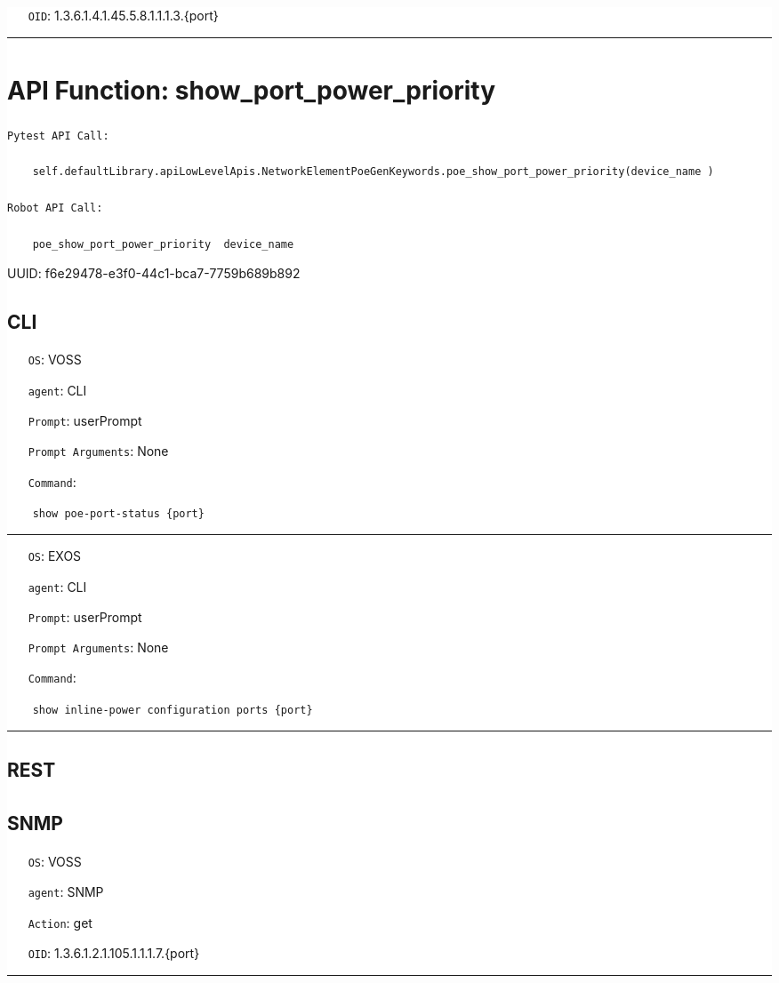 &nbsp;&nbsp;&nbsp;&nbsp;&nbsp;&nbsp;`OID`: 1.3.6.1.4.1.45.5.8.1.1.1.3.{port}

----------------------------------------------


# API Function: show_port_power_priority
	Pytest API Call: 

		self.defaultLibrary.apiLowLevelApis.NetworkElementPoeGenKeywords.poe_show_port_power_priority(device_name )

	Robot API Call: 

		poe_show_port_power_priority  device_name  

UUID: f6e29478-e3f0-44c1-bca7-7759b689b892
## CLI
&nbsp;&nbsp;&nbsp;&nbsp;&nbsp;&nbsp;`OS`: VOSS

&nbsp;&nbsp;&nbsp;&nbsp;&nbsp;&nbsp;`agent`: CLI

&nbsp;&nbsp;&nbsp;&nbsp;&nbsp;&nbsp;`Prompt`: userPrompt

&nbsp;&nbsp;&nbsp;&nbsp;&nbsp;&nbsp;`Prompt Arguments`: None

&nbsp;&nbsp;&nbsp;&nbsp;&nbsp;&nbsp;`Command`:

		show poe-port-status {port}

----------------------------------------------


&nbsp;&nbsp;&nbsp;&nbsp;&nbsp;&nbsp;`OS`: EXOS

&nbsp;&nbsp;&nbsp;&nbsp;&nbsp;&nbsp;`agent`: CLI

&nbsp;&nbsp;&nbsp;&nbsp;&nbsp;&nbsp;`Prompt`: userPrompt

&nbsp;&nbsp;&nbsp;&nbsp;&nbsp;&nbsp;`Prompt Arguments`: None

&nbsp;&nbsp;&nbsp;&nbsp;&nbsp;&nbsp;`Command`:

		show inline-power configuration ports {port}

----------------------------------------------


## REST
## SNMP
&nbsp;&nbsp;&nbsp;&nbsp;&nbsp;&nbsp;`OS`: VOSS

&nbsp;&nbsp;&nbsp;&nbsp;&nbsp;&nbsp;`agent`: SNMP

&nbsp;&nbsp;&nbsp;&nbsp;&nbsp;&nbsp;`Action`: get

&nbsp;&nbsp;&nbsp;&nbsp;&nbsp;&nbsp;`OID`: 1.3.6.1.2.1.105.1.1.1.7.{port}

----------------------------------------------
